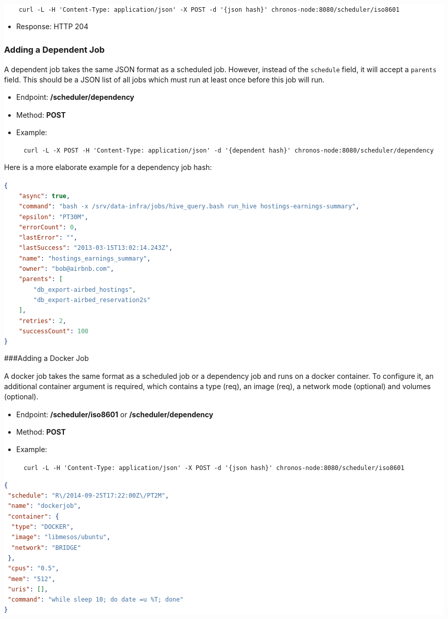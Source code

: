         curl -L -H 'Content-Type: application/json' -X POST -d '{json hash}' chronos-node:8080/scheduler/iso8601

* Response: HTTP 204

### Adding a Dependent Job

A dependent job takes the same JSON format as a scheduled job.
However, instead of the `schedule` field, it will accept a `parents` field.
This should be a JSON list of all jobs which must run at least once before this job will run.

* Endpoint: __/scheduler/dependency__
* Method: __POST__
* Example:

        curl -L -X POST -H 'Content-Type: application/json' -d '{dependent hash}' chronos-node:8080/scheduler/dependency

Here is a more elaborate example for a dependency job hash:

```json
{
    "async": true,
    "command": "bash -x /srv/data-infra/jobs/hive_query.bash run_hive hostings-earnings-summary",
    "epsilon": "PT30M",
    "errorCount": 0,
    "lastError": "",
    "lastSuccess": "2013-03-15T13:02:14.243Z",
    "name": "hostings_earnings_summary",
    "owner": "bob@airbnb.com",
    "parents": [
        "db_export-airbed_hostings",
        "db_export-airbed_reservation2s"
    ],
    "retries": 2,
    "successCount": 100
}
```

###Adding a Docker Job

A docker job takes the same format as a scheduled job or a dependency job and runs on a docker container.
To configure it, an additional container argument is required, which contains a type (req), an image (req), a network mode (optional) and volumes (optional). 

* Endpoint: __/scheduler/iso8601__ or __/scheduler/dependency__
* Method: __POST__
* Example:

        curl -L -H 'Content-Type: application/json' -X POST -d '{json hash}' chronos-node:8080/scheduler/iso8601

```json
{
 "schedule": "R\/2014-09-25T17:22:00Z\/PT2M",
 "name": "dockerjob",
 "container": {
  "type": "DOCKER",
  "image": "libmesos/ubuntu",
  "network": "BRIDGE"
 },
 "cpus": "0.5",
 "mem": "512",
 "uris": [],
 "command": "while sleep 10; do date =u %T; done"
}
```
